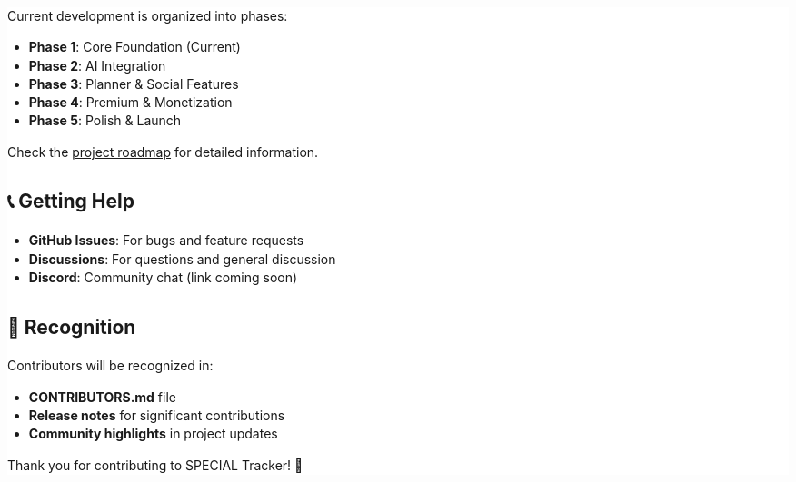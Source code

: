 Current development is organized into phases:

- **Phase 1**: Core Foundation (Current)
- **Phase 2**: AI Integration
- **Phase 3**: Planner & Social Features
- **Phase 4**: Premium & Monetization
- **Phase 5**: Polish & Launch

Check the [project roadmap](docs/SPECIAL_TRACKER_PLAN.md) for detailed information.

## 📞 Getting Help

- **GitHub Issues**: For bugs and feature requests
- **Discussions**: For questions and general discussion
- **Discord**: Community chat (link coming soon)

## 🎉 Recognition

Contributors will be recognized in:

- **CONTRIBUTORS.md** file
- **Release notes** for significant contributions
- **Community highlights** in project updates

Thank you for contributing to SPECIAL Tracker! 🚀 